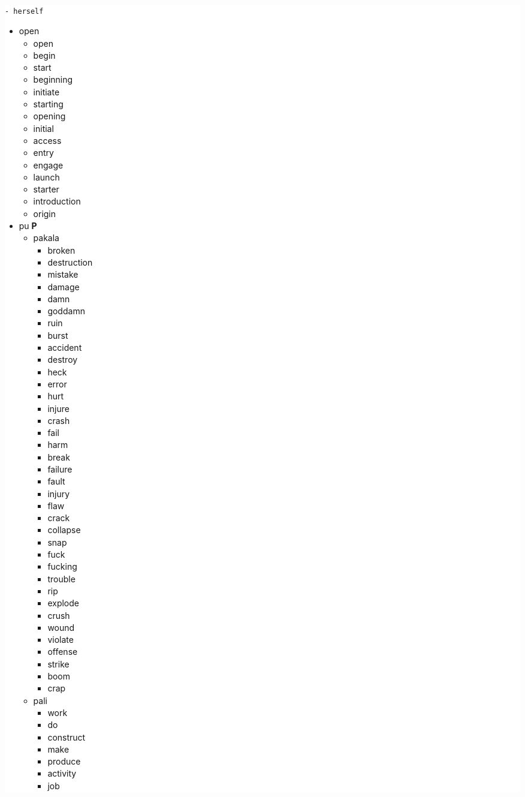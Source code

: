     - herself
  - open
    - open
    - begin
    - start
    - beginning
    - initiate
    - starting
    - opening
    - initial
    - access
    - entry
    - engage
    - launch
    - starter
    - introduction
    - origin
- pu **P**
  - pakala
    - broken
    - destruction
    - mistake
    - damage
    - damn
    - goddamn
    - ruin
    - burst
    - accident
    - destroy
    - heck
    - error
    - hurt
    - injure
    - crash
    - fail
    - harm
    - break
    - failure
    - fault
    - injury
    - flaw
    - crack
    - collapse
    - snap
    - fuck
    - fucking
    - trouble
    - rip
    - explode
    - crush
    - wound
    - violate
    - offense
    - strike
    - boom
    - crap
  - pali
    - work
    - do
    - construct
    - make
    - produce
    - activity
    - job